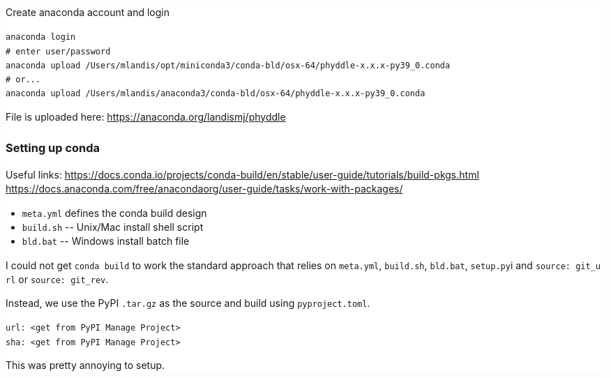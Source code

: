 Create anaconda account and login
```
anaconda login
# enter user/password
anaconda upload /Users/mlandis/opt/miniconda3/conda-bld/osx-64/phyddle-x.x.x-py39_0.conda
# or...
anaconda upload /Users/mlandis/anaconda3/conda-bld/osx-64/phyddle-x.x.x-py39_0.conda
```


File is uploaded here: https://anaconda.org/landismj/phyddle



### Setting up conda


Useful links:
https://docs.conda.io/projects/conda-build/en/stable/user-guide/tutorials/build-pkgs.html
https://docs.anaconda.com/free/anacondaorg/user-guide/tasks/work-with-packages/

- `meta.yml` defines the conda build design
- `build.sh` -- Unix/Mac install shell script
- `bld.bat` -- Windows install batch file


I could not get `conda build` to work the standard approach that relies on `meta.yml`, `build.sh`, `bld.bat`,  `setup.py`i and `source: git_url` or `source: git_rev`.

Instead, we use the PyPI `.tar.gz` as the source and build using `pyproject.toml`.

```
url: <get from PyPI Manage Project>
sha: <get from PyPI Manage Project> 
```

This was pretty annoying to setup.



